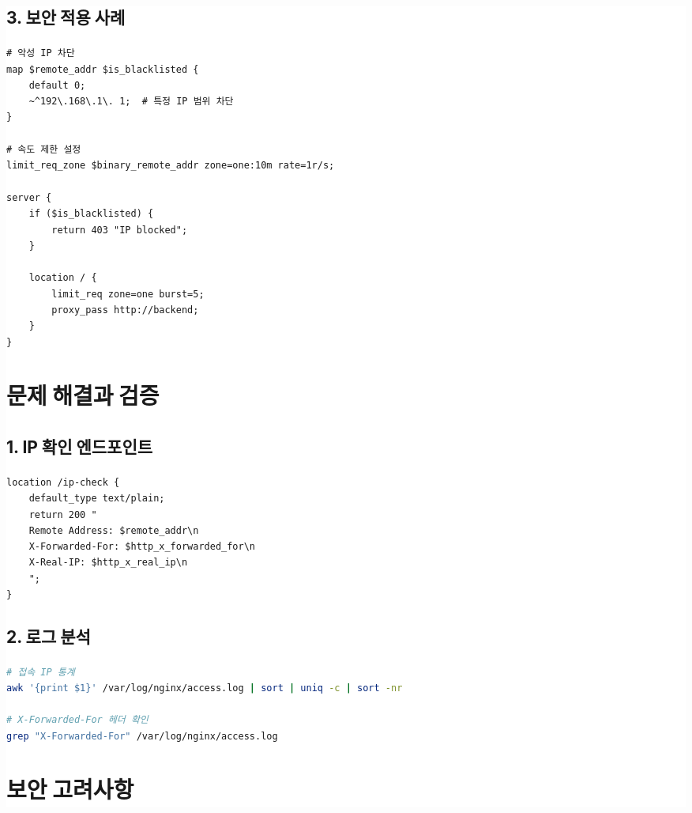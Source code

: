 ## 3. 보안 적용 사례
```nginx
# 악성 IP 차단
map $remote_addr $is_blacklisted {
    default 0;
    ~^192\.168\.1\. 1;  # 특정 IP 범위 차단
}

# 속도 제한 설정
limit_req_zone $binary_remote_addr zone=one:10m rate=1r/s;

server {
    if ($is_blacklisted) {
        return 403 "IP blocked";
    }
    
    location / {
        limit_req zone=one burst=5;
        proxy_pass http://backend;
    }
}
```

# 문제 해결과 검증

## 1. IP 확인 엔드포인트
```nginx
location /ip-check {
    default_type text/plain;
    return 200 "
    Remote Address: $remote_addr\n
    X-Forwarded-For: $http_x_forwarded_for\n
    X-Real-IP: $http_x_real_ip\n
    ";
}
```

## 2. 로그 분석
```bash
# 접속 IP 통계
awk '{print $1}' /var/log/nginx/access.log | sort | uniq -c | sort -nr

# X-Forwarded-For 헤더 확인
grep "X-Forwarded-For" /var/log/nginx/access.log
```

# 보안 고려사항
